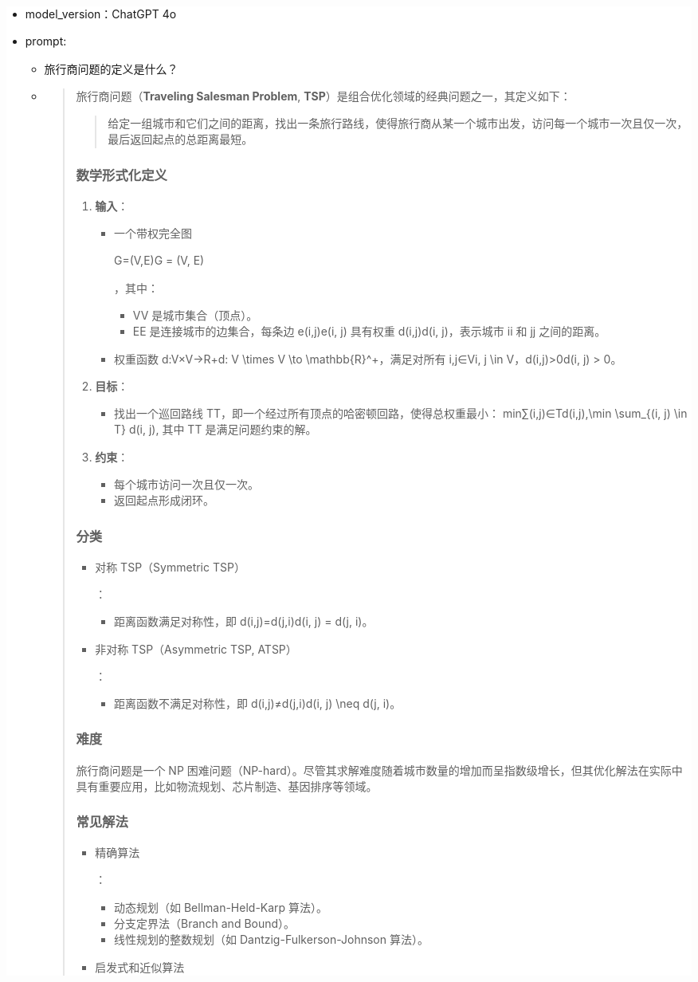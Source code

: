 - model_version：ChatGPT 4o

- prompt:

  - 旅行商问题的定义是什么？

  - > 旅行商问题（**Traveling Salesman Problem**, **TSP**）是组合优化领域的经典问题之一，其定义如下：
    >
    > > 给定一组城市和它们之间的距离，找出一条旅行路线，使得旅行商从某一个城市出发，访问每一个城市一次且仅一次，最后返回起点的总距离最短。
    >
    > ### 数学形式化定义
    >
    > 1. **输入**：
    >
    >    - 一个带权完全图 
    >
    >      G=(V,E)G = (V, E)
    >
    >      ，其中：
    >
    >      - VV 是城市集合（顶点）。
    >      - EE 是连接城市的边集合，每条边 e(i,j)e(i, j) 具有权重 d(i,j)d(i, j)，表示城市 ii 和 jj 之间的距离。
    >
    >    - 权重函数 d:V×V→R+d: V \times V \to \mathbb{R}^+，满足对所有 i,j∈Vi, j \in V，d(i,j)>0d(i, j) > 0。
    >
    > 2. **目标**：
    >
    >    - 找出一个巡回路线 TT，即一个经过所有顶点的哈密顿回路，使得总权重最小： min⁡∑(i,j)∈Td(i,j),\min \sum_{(i, j) \in T} d(i, j), 其中 TT 是满足问题约束的解。
    >
    > 3. **约束**：
    >
    >    - 每个城市访问一次且仅一次。
    >    - 返回起点形成闭环。
    >
    > ### 分类
    >
    > - 对称 TSP（Symmetric TSP）
    >
    >   ：
    >
    >   - 距离函数满足对称性，即 d(i,j)=d(j,i)d(i, j) = d(j, i)。
    >
    > - 非对称 TSP（Asymmetric TSP, ATSP）
    >
    >   ：
    >
    >   - 距离函数不满足对称性，即 d(i,j)≠d(j,i)d(i, j) \neq d(j, i)。
    >
    > ### 难度
    >
    > 旅行商问题是一个 NP 困难问题（NP-hard）。尽管其求解难度随着城市数量的增加而呈指数级增长，但其优化解法在实际中具有重要应用，比如物流规划、芯片制造、基因排序等领域。
    >
    > ### 常见解法
    >
    > - 精确算法
    >
    >   ：
    >
    >   - 动态规划（如 Bellman-Held-Karp 算法）。
    >   - 分支定界法（Branch and Bound）。
    >   - 线性规划的整数规划（如 Dantzig-Fulkerson-Johnson 算法）。
    >
    > - 启发式和近似算法
    >